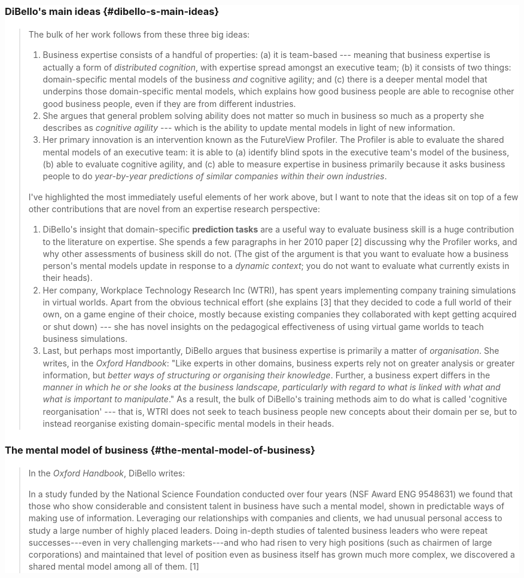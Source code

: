 
### DiBello's main ideas {#dibello-s-main-ideas}

> The bulk of her work follows from these three big ideas:
>
> 1.  Business expertise consists of a handful of properties: (a) it is team-based --- meaning that business expertise is actually a form of _distributed cognition_, with expertise spread amongst an executive team; (b) it consists of two things: domain-specific mental models of the business _and_ cognitive agility; and (c) there is a deeper mental model that underpins those domain-specific mental models, which explains how good business people are able to recognise other good business people, even if they are from different industries.
> 2.  She argues that general problem solving ability does not matter so much in business so much as a property she describes as _cognitive agility_ --- which is the ability to update mental models in light of new information.
> 3.  Her primary innovation is an intervention known as the FutureView Profiler. The Profiler is able to evaluate the shared mental models of an executive team: it is able to (a) identify blind spots in the executive team's model of the business, (b) able to evaluate cognitive agility, and (c) able to measure expertise in business primarily because it asks business people to do _year-by-year predictions of similar companies within their own industries_.
>
> I've highlighted the most immediately useful elements of her work above, but I want to note that the ideas sit on top of a few other contributions that are novel from an expertise research perspective:
>
> 1.  DiBello's insight that domain-specific **prediction tasks** are a useful way to evaluate business skill is a huge contribution to the literature on expertise. She spends a few paragraphs in her 2010 paper [2] discussing why the Profiler works, and why other assessments of business skill do not. (The gist of the argument is that you want to evaluate how a business person's mental models update in response to a _dynamic context_; you do not want to evaluate what currently exists in their heads).
> 2.  Her company, Workplace Technology Research Inc (WTRI), has spent years implementing company training simulations in virtual worlds. Apart from the obvious technical effort (she explains [3] that they decided to code a full world of their own, on a game engine of their choice, mostly because existing companies they collaborated with kept getting acquired or shut down) --- she has novel insights on the pedagogical effectiveness of using virtual game worlds to teach business simulations.
> 3.  Last, but perhaps most importantly, DiBello argues that business expertise is primarily a matter of _organisation_. She writes, in the _Oxford Handbook_: "Like experts in other domains, business experts rely not on greater analysis or greater information, but _better ways of structuring or organising their knowledge_. Further, a business expert differs in the _manner in which he or she looks at the business landscape, particularly with regard to what is linked with what and what is important to manipulate_." As a result, the bulk of DiBello's training methods aim to do what is called 'cognitive reorganisation' --- that is, WTRI does not seek to teach business people new concepts about their domain per se, but to instead reorganise existing domain-specific mental models in their heads.


### The mental model of business {#the-mental-model-of-business}

> In the _Oxford Handbook_, DiBello writes:
>
> <div class="quote2">
>
> In a study funded by the National Science Foundation conducted over four years (NSF Award ENG 9548631) we found that those who show considerable and consistent talent in business have such a mental model, shown in predictable ways of making use of information. Leveraging our relationships with companies and clients, we had unusual personal access to study a large number of highly placed leaders. Doing in-depth studies of talented business leaders who were repeat successes---even in very challenging markets---and who had risen to very high positions (such as chairmen of large corporations) and maintained that level of position even as business itself has grown much more complex, we discovered a shared mental model among all of them. [1]
>
> </div>
>